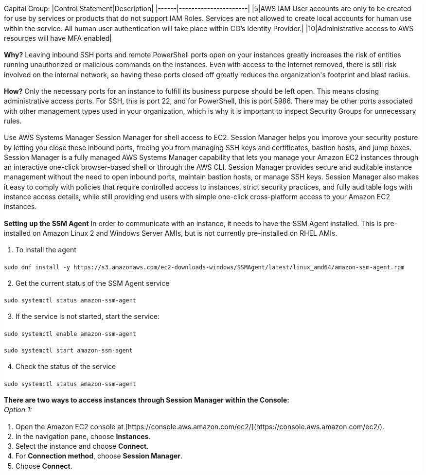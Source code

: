 Capital Group:
|Control Statement|Description|
|------|----------------------|
|5|AWS IAM User accounts are only to be created for use by services or products that do not support IAM Roles. Services are not allowed to create local accounts for human use within the service. All human user authentication will take place within CG’s Identity Provider.|
|10|Administrative access to AWS resources will have MFA enabled|

**Why?** Leaving inbound SSH ports and remote PowerShell ports open on your instances greatly increases the risk of entities running unauthorized or malicious commands on the instances. Even with access to the Internet removed, there is still risk involved on the internal network, so having these ports closed off greatly reduces the organization's footprint and blast radius.

**How?** Only the necessary ports for an instance to fulfill its business purpose should be left open. This means closing administrative access ports. For SSH, this is port 22, and for PowerShell, this is port 5986. There may be other ports associated with other management types used in your organization, which is why it is important to inspect Security Groups for unnecessary rules.

Use AWS Systems Manager Session Manager for shell access to EC2. Session Manager helps you improve your security posture by letting you close these inbound ports, freeing you from managing SSH keys and certificates, bastion hosts, and jump boxes. Session Manager is a fully managed AWS Systems Manager capability that lets you manage your Amazon EC2 instances through an interactive one-click browser-based shell or through the AWS CLI. Session Manager provides secure and auditable instance management without the need to open inbound ports, maintain bastion hosts, or manage SSH keys. Session Manager also makes it easy to comply with policies that require controlled access to instances, strict security practices, and fully auditable logs with instance access details, while still providing end users with simple one-click cross-platform access to your Amazon EC2 instances.

**Setting up the SSM Agent**
In order to communicate with an instance, it needs to have the SSM Agent installed. This is pre-installed on Amazon Linux 2 and Windows Server AMIs, but is not currently pre-installed on RHEL AMIs.  

1. To install the agent
```
sudo dnf install -y https://s3.amazonaws.com/ec2-downloads-windows/SSMAgent/latest/linux_amd64/amazon-ssm-agent.rpm
```
2. Get the current status of the SSM Agent service
```
sudo systemctl status amazon-ssm-agent
```
3. If the service is not started, start the service:
```
sudo systemctl enable amazon-ssm-agent
```
```
sudo systemctl start amazon-ssm-agent
```
4. Check the status of the service
```
sudo systemctl status amazon-ssm-agent
```

**There are two ways to access instances through Session Manager within the Console:**  
*Option 1:*  
1. Open the Amazon EC2 console at [https://console.aws.amazon.com/ec2/](https://console.aws.amazon.com/ec2/).
2. In the navigation pane, choose **Instances**.
3. Select the instance and choose **Connect**.
4. For **Connection method**, choose **Session Manager**.
5. Choose **Connect**.
